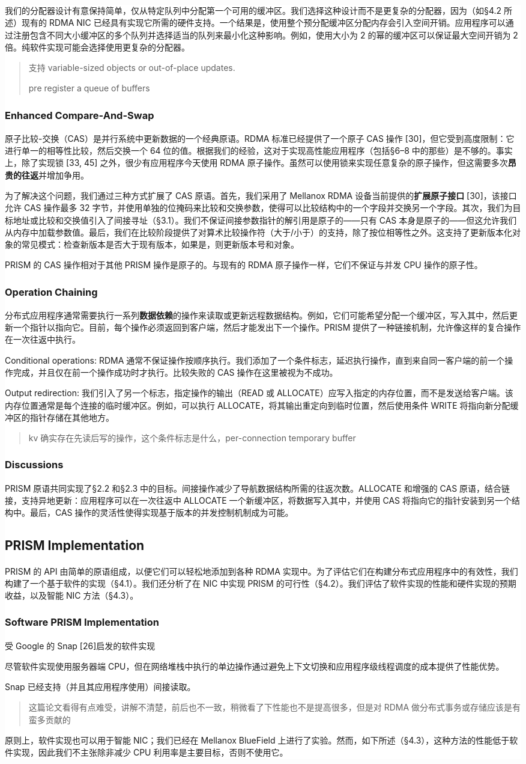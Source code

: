 我们的分配器设计有意保持简单，仅从特定队列中分配第一个可用的缓冲区。我们选择这种设计而不是更复杂的分配器，因为（如§4.2 所述）现有的 RDMA NIC 已经具有实现它所需的硬件支持。一个结果是，使用整个预分配缓冲区分配内存会引入空间开销。应用程序可以通过注册包含不同大小缓冲区的多个队列并选择适当的队列来最小化这种影响。例如，使用大小为 2 的幂的缓冲区可以保证最大空间开销为 2 倍。纯软件实现可能会选择使用更复杂的分配器。

> 支持 variable-sized objects or out-of-place updates.
>
> pre register a queue of buffers

### Enhanced Compare-And-Swap

原子比较-交换（CAS）是并行系统中更新数据的一个经典原语。RDMA 标准已经提供了一个原子 CAS 操作 [30]，但它受到高度限制：它进行单一的相等性比较，然后交换一个 64 位的值。根据我们的经验，这对于实现高性能应用程序（包括§6–8 中的那些）是不够的。事实上，除了实现锁 [33, 45] 之外，很少有应用程序今天使用 RDMA 原子操作。虽然可以使用锁来实现任意复杂的原子操作，但这需要多次**昂贵的往返**并增加争用。

为了解决这个问题，我们通过三种方式扩展了 CAS 原语。首先，我们采用了 Mellanox RDMA 设备当前提供的**扩展原子接口** [30]，该接口允许 CAS 操作最多 32 字节，并使用单独的位掩码来比较和交换参数，使得可以比较结构中的一个字段并交换另一个字段。其次，我们为目标地址或比较和交换值引入了间接寻址（§3.1）。我们不保证间接参数指针的解引用是原子的——只有 CAS 本身是原子的——但这允许我们从内存中加载参数值。最后，我们在比较阶段提供了对算术比较操作符（大于/小于）的支持，除了按位相等性之外。这支持了更新版本化对象的常见模式：检查新版本是否大于现有版本，如果是，则更新版本号和对象。

PRISM 的 CAS 操作相对于其他 PRISM 操作是原子的。与现有的 RDMA 原子操作一样，它们不保证与并发 CPU 操作的原子性。

### Operation Chaining

分布式应用程序通常需要执行一系列**数据依赖**的操作来读取或更新远程数据结构。例如，它们可能希望分配一个缓冲区，写入其中，然后更新一个指针以指向它。目前，每个操作必须返回到客户端，然后才能发出下一个操作。PRISM 提供了一种链接机制，允许像这样的复合操作在一次往返中执行。

Conditional operations: RDMA 通常不保证操作按顺序执行。我们添加了一个条件标志，延迟执行操作，直到来自同一客户端的前一个操作完成，并且仅在前一个操作成功时才执行。比较失败的 CAS 操作在这里被视为不成功。

Output redirection: 我们引入了另一个标志，指定操作的输出（READ 或 ALLOCATE）应写入指定的内存位置，而不是发送给客户端。该内存位置通常是每个连接的临时缓冲区。例如，可以执行 ALLOCATE，将其输出重定向到临时位置，然后使用条件 WRITE 将指向新分配缓冲区的指针存储在其他地方。

> kv 确实存在先读后写的操作，这个条件标志是什么，per-connection temporary buffer

### Discussions

PRISM 原语共同实现了§2.2 和§2.3 中的目标。间接操作减少了导航数据结构所需的往返次数。ALLOCATE 和增强的 CAS 原语，结合链接，支持异地更新：应用程序可以在一次往返中 ALLOCATE 一个新缓冲区，将数据写入其中，并使用 CAS 将指向它的指针安装到另一个结构中。最后，CAS 操作的灵活性使得实现基于版本的并发控制机制成为可能。

## PRISM Implementation

PRISM 的 API 由简单的原语组成，以便它们可以轻松地添加到各种 RDMA 实现中。为了评估它们在构建分布式应用程序中的有效性，我们构建了一个基于软件的实现（§4.1）。我们还分析了在 NIC 中实现 PRISM 的可行性（§4.2）。我们评估了软件实现的性能和硬件实现的预期收益，以及智能 NIC 方法（§4.3）。

### Software PRISM Implementation

受 Google 的 Snap [26]启发的软件实现

尽管软件实现使用服务器端 CPU，但在网络堆栈中执行的单边操作通过避免上下文切换和应用程序级线程调度的成本提供了性能优势。

Snap 已经支持（并且其应用程序使用）间接读取。

> 这篇论文看得有点难受，讲解不清楚，前后也不一致，稍微看了下性能也不是提高很多，但是对 RDMA 做分布式事务或存储应该是有蛮多贡献的

原则上，软件实现也可以用于智能 NIC；我们已经在 Mellanox BlueField 上进行了实验。然而，如下所述（§4.3），这种方法的性能低于软件实现，因此我们不主张除非减少 CPU 利用率是主要目标，否则不使用它。
